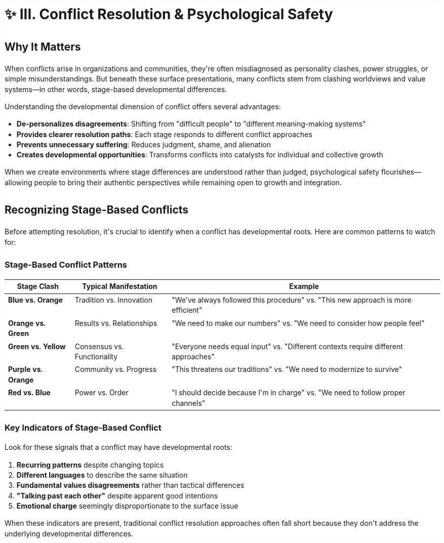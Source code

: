 # ✨ III. Conflict Resolution & Psychological Safety

## Why It Matters

When conflicts arise in organizations and communities, they're often misdiagnosed as personality clashes, power struggles, or simple misunderstandings. But beneath these surface presentations, many conflicts stem from clashing worldviews and value systems—in other words, stage-based developmental differences.

Understanding the developmental dimension of conflict offers several advantages:

- **De-personalizes disagreements**: Shifting from "difficult people" to "different meaning-making systems"
- **Provides clearer resolution paths**: Each stage responds to different conflict approaches
- **Prevents unnecessary suffering**: Reduces judgment, shame, and alienation
- **Creates developmental opportunities**: Transforms conflicts into catalysts for individual and collective growth

When we create environments where stage differences are understood rather than judged, psychological safety flourishes—allowing people to bring their authentic perspectives while remaining open to growth and integration.

## Recognizing Stage-Based Conflicts

Before attempting resolution, it's crucial to identify when a conflict has developmental roots. Here are common patterns to watch for:

### Stage-Based Conflict Patterns

| Stage Clash | Typical Manifestation | Example |
|-------------|----------------------|---------|
| **Blue vs. Orange** | Tradition vs. Innovation | "We've always followed this procedure" vs. "This new approach is more efficient" |
| **Orange vs. Green** | Results vs. Relationships | "We need to make our numbers" vs. "We need to consider how people feel" |
| **Green vs. Yellow** | Consensus vs. Functionality | "Everyone needs equal input" vs. "Different contexts require different approaches" |
| **Purple vs. Orange** | Community vs. Progress | "This threatens our traditions" vs. "We need to modernize to survive" |
| **Red vs. Blue** | Power vs. Order | "I should decide because I'm in charge" vs. "We need to follow proper channels" |

### Key Indicators of Stage-Based Conflict

Look for these signals that a conflict may have developmental roots:

1. **Recurring patterns** despite changing topics
2. **Different languages** to describe the same situation
3. **Fundamental values disagreements** rather than tactical differences
4. **"Talking past each other"** despite apparent good intentions
5. **Emotional charge** seemingly disproportionate to the surface issue

When these indicators are present, traditional conflict resolution approaches often fall short because they don't address the underlying developmental differences.
